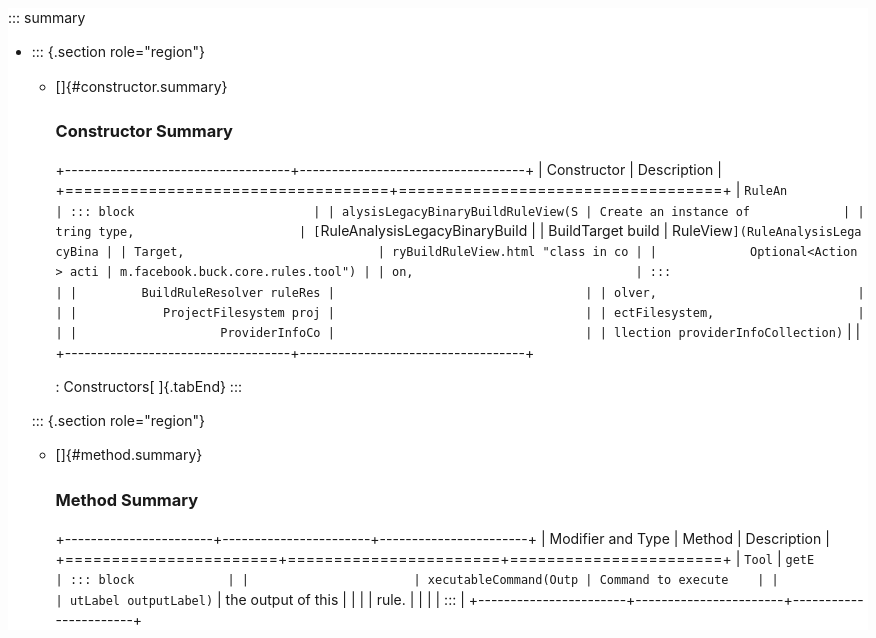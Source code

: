 ::: summary
-   ::: {.section role="region"}
    -   []{#constructor.summary}

        ### Constructor Summary

        +-----------------------------------+-----------------------------------+
        | Constructor                       | Description                       |
        +===================================+===================================+
        | `RuleAn                           | ::: block                         |
        | alysisLegacyBinaryBuildRuleView​(S | Create an instance of             |
        | tring type,                       | [`RuleAnalysisLegacyBinaryBuild   |
        |                 BuildTarget build | RuleView`](RuleAnalysisLegacyBina |
        | Target,                           | ryBuildRuleView.html "class in co |
        |             Optional<Action> acti | m.facebook.buck.core.rules.tool") |
        | on,                               | :::                               |
        |         BuildRuleResolver ruleRes |                                   |
        | olver,                            |                                   |
        |            ProjectFilesystem proj |                                   |
        | ectFilesystem,                    |                                   |
        |                    ProviderInfoCo |                                   |
        | llection providerInfoCollection)` |                                   |
        +-----------------------------------+-----------------------------------+

        : Constructors[ ]{.tabEnd}
    :::

    ::: {.section role="region"}
    -   []{#method.summary}

        ### Method Summary

        +-----------------------+-----------------------+-----------------------+
        | Modifier and Type     | Method                | Description           |
        +=======================+=======================+=======================+
        | `Tool`                | `getE                 | ::: block             |
        |                       | xecutableCommand​(Outp | Command to execute    |
        |                       | utLabel outputLabel)` | the output of this    |
        |                       |                       | rule.                 |
        |                       |                       | :::                   |
        +-----------------------+-----------------------+-----------------------+
